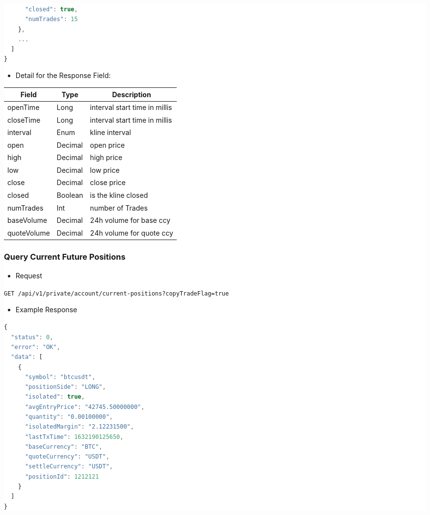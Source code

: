 ```javascript
      "closed": true,
      "numTrades": 15
    },
    ...
  ]
}
```

* Detail for the Response Field:

| Field       | Type    | Description                   |  
|-------------|---------|-------------------------------|
| openTime    | Long    | interval start time in millis |
| closeTime   | Long    | interval start time in millis |
| interval    | Enum    | kline interval                |           
| open        | Decimal | open price                    |
| high        | Decimal | high price                    |
| low         | Decimal | low price                     |
| close       | Decimal | close price                   |
| closed      | Boolean | is the kline closed           |
| numTrades   | Int     | number of Trades              |
| baseVolume  | Decimal | 24h volume for base ccy       |
| quoteVolume | Decimal | 24h volume for quote ccy      |


<a name="restuserapilist"/>

<a name="querycurrentpositions"/>

### Query Current Future Positions

* Request

```
GET /api/v1/private/account/current-positions?copyTradeFlag=true
```

* Example Response

```javascript
{
  "status": 0,
  "error": "OK",
  "data": [
    {
      "symbol": "btcusdt",
      "positionSide": "LONG",
      "isolated": true,
      "avgEntryPrice": "42745.50000000",
      "quantity": "0.00100000",
      "isolatedMargin": "2.12231500",
      "lastTxTime": 1632190125650,
      "baseCurrency": "BTC",
      "quoteCurrency": "USDT",
      "settleCurrency": "USDT",
      "positionId": 1212121
    }
  ]
}
```